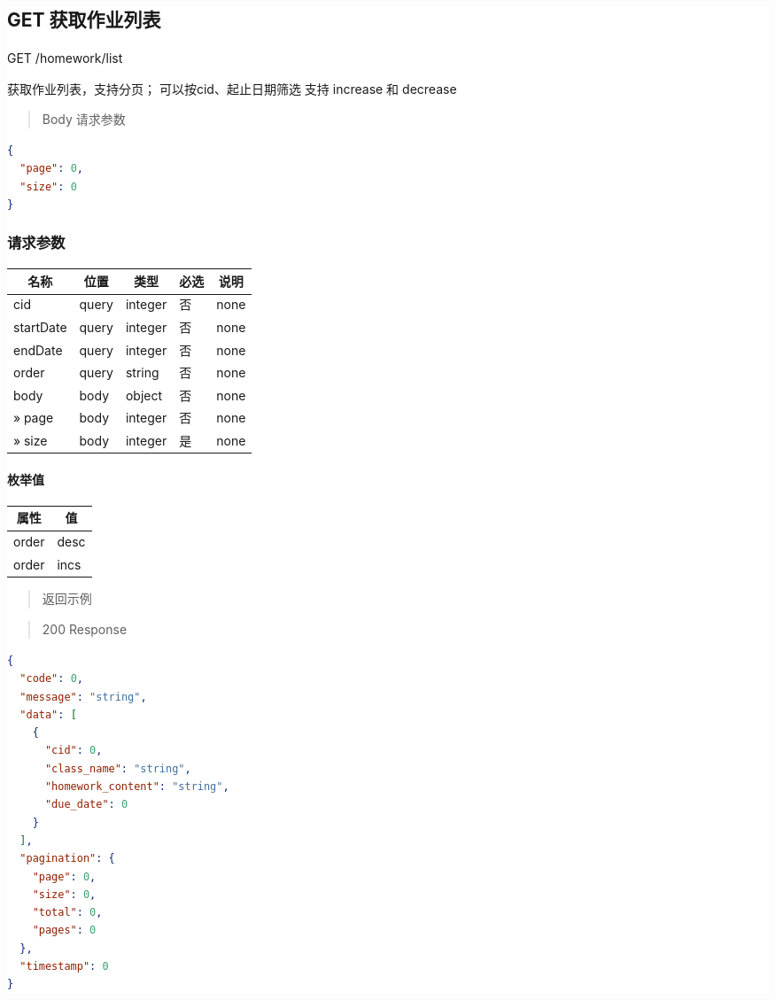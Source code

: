 ## GET 获取作业列表

GET /homework/list

获取作业列表，支持分页；
可以按cid、起止日期筛选
支持 increase 和 decrease

> Body 请求参数

```json
{
  "page": 0,
  "size": 0
}
```

### 请求参数

|名称|位置|类型|必选|说明|
|---|---|---|---|---|
|cid|query|integer| 否 |none|
|startDate|query|integer| 否 |none|
|endDate|query|integer| 否 |none|
|order|query|string| 否 |none|
|body|body|object| 否 |none|
|» page|body|integer| 否 |none|
|» size|body|integer| 是 |none|

#### 枚举值

|属性|值|
|---|---|
|order|desc|
|order|incs|

> 返回示例

> 200 Response

```json
{
  "code": 0,
  "message": "string",
  "data": [
    {
      "cid": 0,
      "class_name": "string",
      "homework_content": "string",
      "due_date": 0
    }
  ],
  "pagination": {
    "page": 0,
    "size": 0,
    "total": 0,
    "pages": 0
  },
  "timestamp": 0
}
```